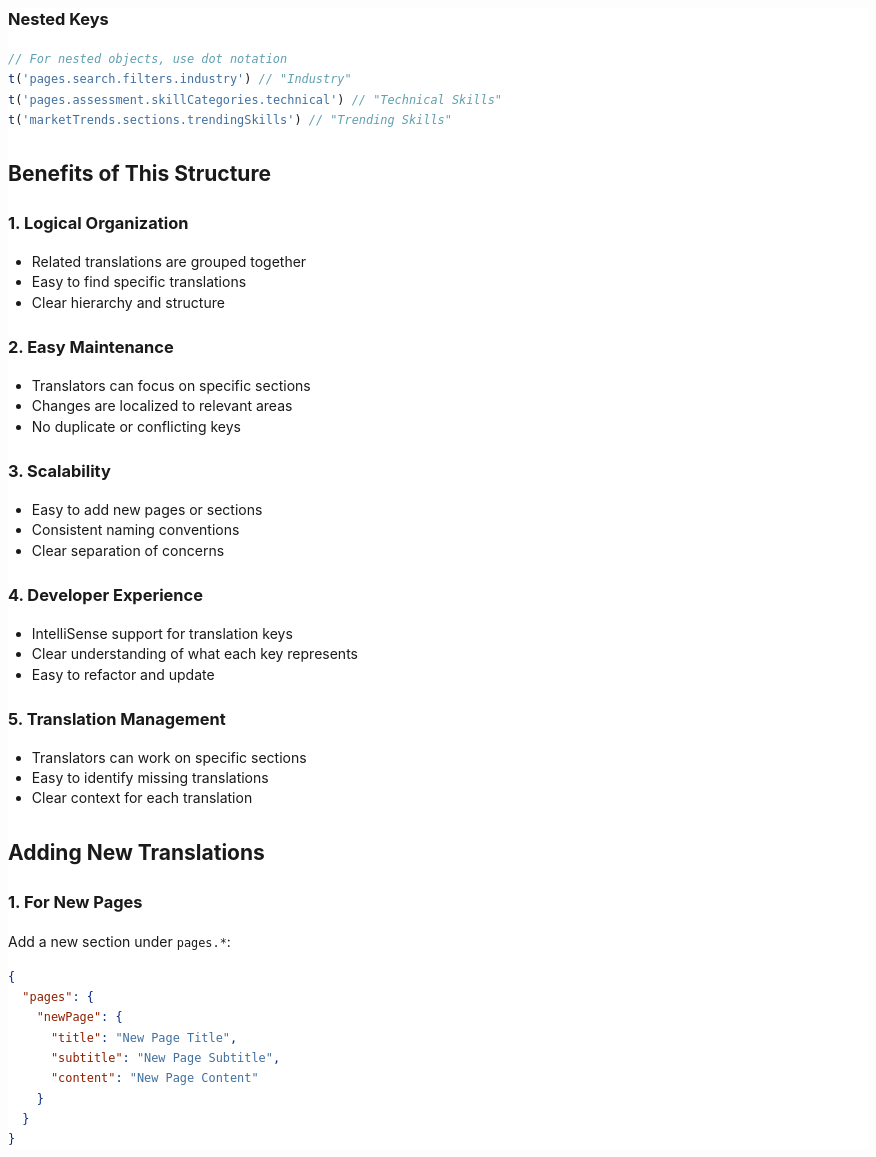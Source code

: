 ### Nested Keys

```typescript
// For nested objects, use dot notation
t('pages.search.filters.industry') // "Industry"
t('pages.assessment.skillCategories.technical') // "Technical Skills"
t('marketTrends.sections.trendingSkills') // "Trending Skills"
```

## Benefits of This Structure

### 1. **Logical Organization**
- Related translations are grouped together
- Easy to find specific translations
- Clear hierarchy and structure

### 2. **Easy Maintenance**
- Translators can focus on specific sections
- Changes are localized to relevant areas
- No duplicate or conflicting keys

### 3. **Scalability**
- Easy to add new pages or sections
- Consistent naming conventions
- Clear separation of concerns

### 4. **Developer Experience**
- IntelliSense support for translation keys
- Clear understanding of what each key represents
- Easy to refactor and update

### 5. **Translation Management**
- Translators can work on specific sections
- Easy to identify missing translations
- Clear context for each translation

## Adding New Translations

### 1. **For New Pages**
Add a new section under `pages.*`:
```json
{
  "pages": {
    "newPage": {
      "title": "New Page Title",
      "subtitle": "New Page Subtitle",
      "content": "New Page Content"
    }
  }
}
```
